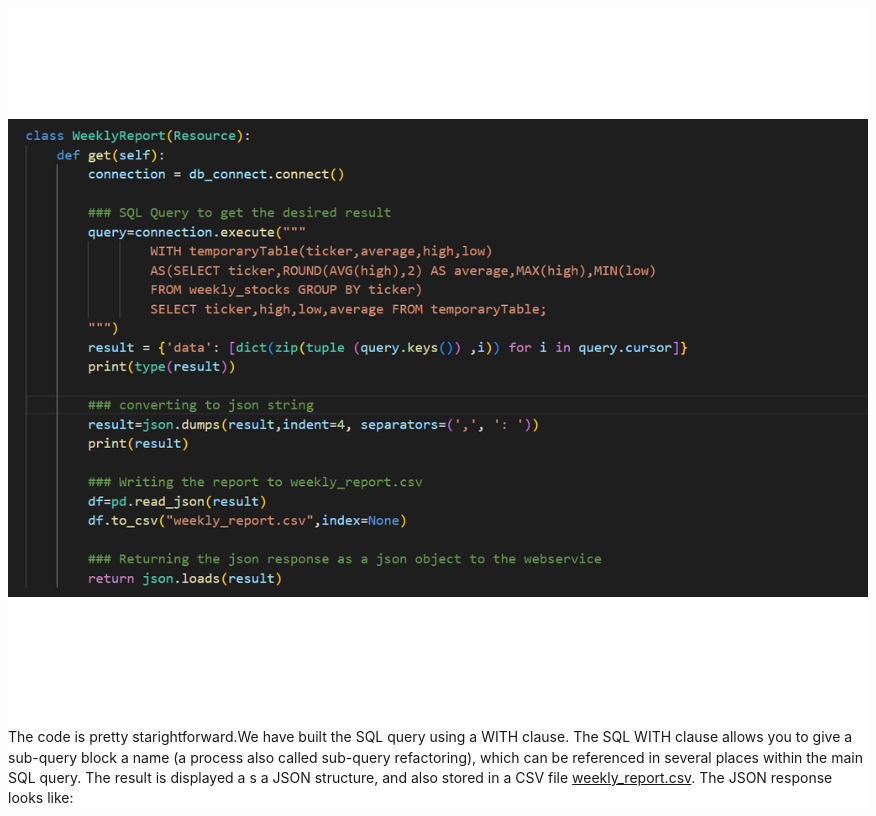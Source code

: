  <img src="images/weeklyRep.png" height=700 width=1000>

 The code is pretty starightforward.We have built the SQL query using a WITH clause. The SQL WITH clause allows you to give a sub-query block a name (a process also called sub-query refactoring), which can be referenced in several places within the main SQL query. The result is displayed a s a JSON structure, and also stored in a CSV file [weekly_report.csv]("weekly_report.csv"). The JSON response looks like:
